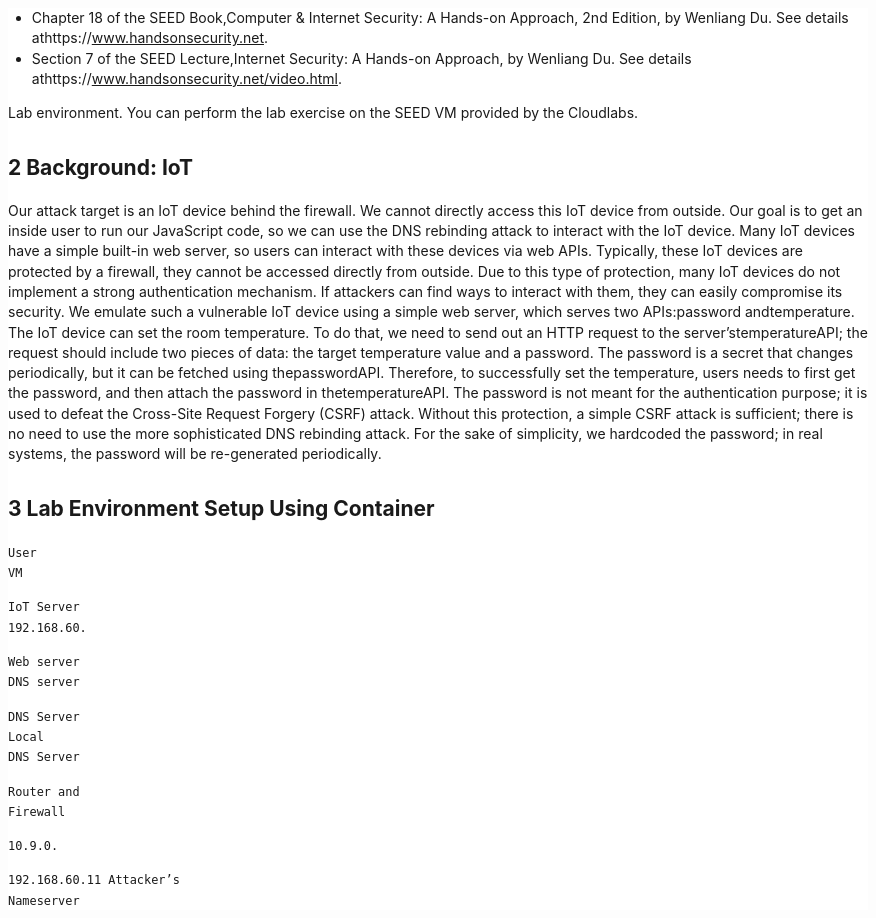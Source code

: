 - Chapter 18 of the SEED Book,Computer & Internet Security: A Hands-on Approach, 2nd Edition,
    by Wenliang Du. See details athttps://www.handsonsecurity.net.
- Section 7 of the SEED Lecture,Internet Security: A Hands-on Approach, by Wenliang Du. See details
    athttps://www.handsonsecurity.net/video.html.

Lab environment. You can perform the lab exercise on the SEED VM provided by the Cloudlabs.


## 2 Background: IoT

Our attack target is an IoT device behind the firewall. We cannot directly access this IoT device from
outside. Our goal is to get an inside user to run our JavaScript code, so we can use the DNS rebinding attack
to interact with the IoT device.
Many IoT devices have a simple built-in web server, so users can interact with these devices via web
APIs. Typically, these IoT devices are protected by a firewall, they cannot be accessed directly from outside.
Due to this type of protection, many IoT devices do not implement a strong authentication mechanism. If
attackers can find ways to interact with them, they can easily compromise its security.
We emulate such a vulnerable IoT device using a simple web server, which serves two APIs:password
andtemperature. The IoT device can set the room temperature. To do that, we need to send out
an HTTP request to the server’stemperatureAPI; the request should include two pieces of data: the
target temperature value and a password. The password is a secret that changes periodically, but it can be
fetched using thepasswordAPI. Therefore, to successfully set the temperature, users needs to first get the
password, and then attach the password in thetemperatureAPI.
The password is not meant for the authentication purpose; it is used to defeat the Cross-Site Request
Forgery (CSRF) attack. Without this protection, a simple CSRF attack is sufficient; there is no need to use
the more sophisticated DNS rebinding attack. For the sake of simplicity, we hardcoded the password; in real
systems, the password will be re-generated periodically.

## 3 Lab Environment Setup Using Container

```
User
VM
```
```
IoT Server
192.168.60.
```
```
Web server
DNS server
```
```
DNS Server
Local
DNS Server
```
```
Router and
Firewall
```
```
10.9.0.
```
```
192.168.60.11 Attacker’s
Nameserver
```